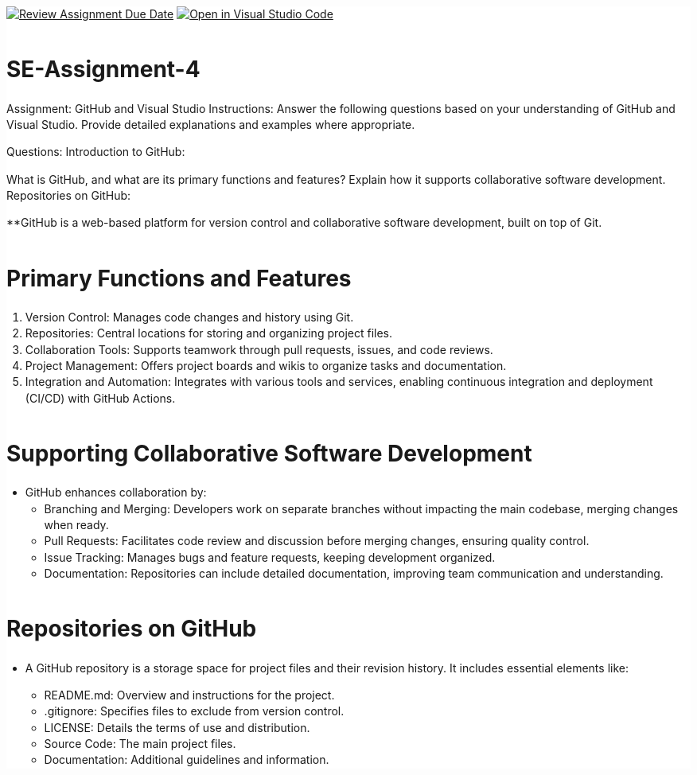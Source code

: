 [![Review Assignment Due Date](https://classroom.github.com/assets/deadline-readme-button-22041afd0340ce965d47ae6ef1cefeee28c7c493a6346c4f15d667ab976d596c.svg)](https://classroom.github.com/a/GvXCZgfk)
[![Open in Visual Studio Code](https://classroom.github.com/assets/open-in-vscode-2e0aaae1b6195c2367325f4f02e2d04e9abb55f0b24a779b69b11b9e10269abc.svg)](https://classroom.github.com/online_ide?assignment_repo_id=15349945&assignment_repo_type=AssignmentRepo)
# SE-Assignment-4
Assignment: GitHub and Visual Studio
Instructions:
Answer the following questions based on your understanding of GitHub and Visual Studio. Provide detailed explanations and examples where appropriate.

Questions:
Introduction to GitHub:

What is GitHub, and what are its primary functions and features? Explain how it supports collaborative software development.
Repositories on GitHub:

**GitHub is a web-based platform for version control and collaborative software development, built on top of Git.

# Primary Functions and Features
 1. Version Control: Manages code changes and history using Git.
 2. Repositories: Central locations for storing and organizing project files.
 3. Collaboration Tools: Supports teamwork through pull requests, issues, and code reviews.
 4. Project Management: Offers project boards and wikis to organize tasks and documentation.
 5. Integration and Automation: Integrates with various tools and services, enabling continuous integration and deployment (CI/CD) with GitHub Actions.

# Supporting Collaborative Software Development
  * GitHub enhances collaboration by:
    * Branching and Merging: Developers work on separate branches without impacting the main codebase, merging changes when ready.
    * Pull Requests: Facilitates code review and discussion before merging changes, ensuring quality control.
    * Issue Tracking: Manages bugs and feature requests, keeping development organized.
    * Documentation: Repositories can include detailed documentation, improving team communication and understanding.

# Repositories on GitHub
  * A GitHub repository is a storage space for project files and their revision history. It includes essential elements like:

    * README.md: Overview and instructions for the project.
    * .gitignore: Specifies files to exclude from version control.
    * LICENSE: Details the terms of use and distribution.
    * Source Code: The main project files.
    * Documentation: Additional guidelines and information.
